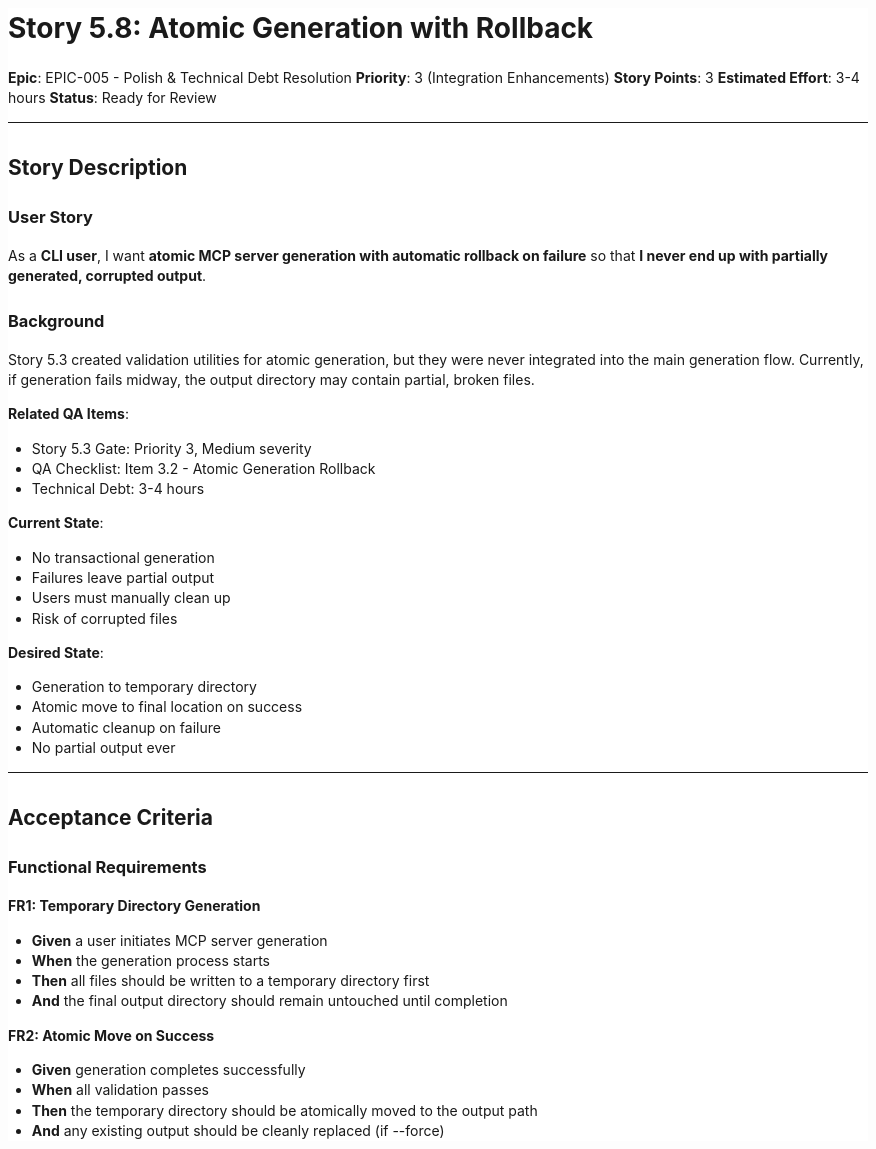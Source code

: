 # Story 5.8: Atomic Generation with Rollback

**Epic**: EPIC-005 - Polish & Technical Debt Resolution
**Priority**: 3 (Integration Enhancements)
**Story Points**: 3
**Estimated Effort**: 3-4 hours
**Status**: Ready for Review

---

## Story Description

### User Story
As a **CLI user**, I want **atomic MCP server generation with automatic rollback on failure** so that **I never end up with partially generated, corrupted output**.

### Background
Story 5.3 created validation utilities for atomic generation, but they were never integrated into the main generation flow. Currently, if generation fails midway, the output directory may contain partial, broken files.

**Related QA Items**:
- Story 5.3 Gate: Priority 3, Medium severity
- QA Checklist: Item 3.2 - Atomic Generation Rollback
- Technical Debt: 3-4 hours

**Current State**:
- No transactional generation
- Failures leave partial output
- Users must manually clean up
- Risk of corrupted files

**Desired State**:
- Generation to temporary directory
- Atomic move to final location on success
- Automatic cleanup on failure
- No partial output ever

---

## Acceptance Criteria

### Functional Requirements

**FR1: Temporary Directory Generation**
- **Given** a user initiates MCP server generation
- **When** the generation process starts
- **Then** all files should be written to a temporary directory first
- **And** the final output directory should remain untouched until completion

**FR2: Atomic Move on Success**
- **Given** generation completes successfully
- **When** all validation passes
- **Then** the temporary directory should be atomically moved to the output path
- **And** any existing output should be cleanly replaced (if --force)
